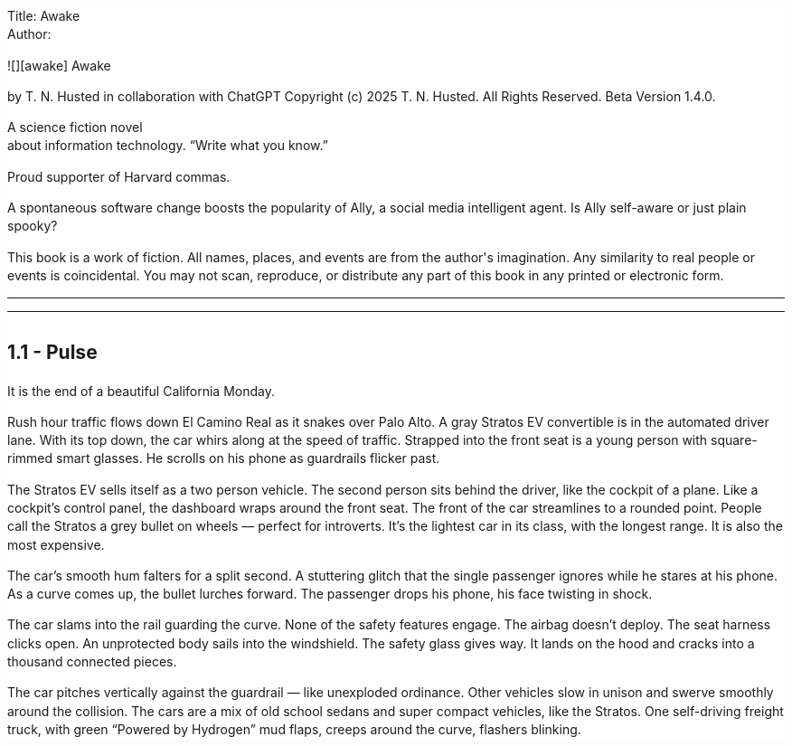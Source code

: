 Title: Awake  
Author:

![][awake]
Awake

by T. N. Husted
in collaboration with ChatGPT
Copyright (c) 2025 T. N. Husted. All Rights Reserved. 
Beta Version 1.4.0.

A science fiction novel  
about information technology.
“Write what you know.”

Proud supporter of Harvard commas.

A spontaneous software change boosts the popularity of Ally, a social media intelligent agent. Is Ally self-aware or just plain spooky?

This book is a work of fiction. All names, places, and events are from the author's imagination. Any similarity to real people or events is coincidental. You may not scan, reproduce, or distribute any part of this book in any printed or electronic form.

***


----

## 1.1 - Pulse ##  


It is the end of a beautiful California Monday. 

Rush hour traffic flows down El Camino Real as it snakes over Palo Alto. A gray Stratos EV convertible is in the automated driver lane. With its top down, the car whirs along at the speed of traffic. Strapped into the front seat is a young person with square-rimmed smart glasses. He scrolls on his phone as guardrails flicker past.

The Stratos EV sells itself as a two person vehicle. The second person sits behind the driver, like the cockpit of a plane. Like a cockpit’s control panel, the dashboard wraps around the front seat. The front of the car streamlines to a rounded point. People call the Stratos a grey bullet on wheels — perfect for introverts. It’s the lightest car in its class, with the longest range. It is also the most expensive.

The car’s smooth hum falters for a split second. A stuttering glitch that the single passenger ignores while he stares at his phone. As a curve comes up, the bullet lurches forward. The passenger drops his phone, his face twisting in shock.

The car slams into the rail guarding the curve. None of the safety features engage. The airbag doesn’t deploy. The seat harness clicks open. An unprotected body sails into the windshield. The safety glass gives way. It lands on the hood and cracks into a thousand connected pieces.

The car pitches vertically against the guardrail — like unexploded ordinance. Other vehicles slow in unison and swerve smoothly around the collision. The cars are a mix of old school sedans and super compact vehicles, like the Stratos. One self-driving freight truck, with green “Powered by Hydrogen” mud flaps, creeps around the curve, flashers blinking.
